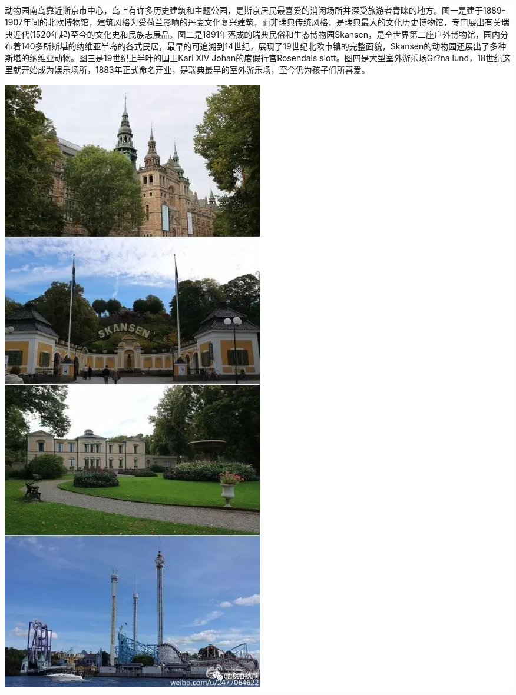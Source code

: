 动物园南岛靠近斯京市中心，岛上有许多历史建筑和主题公园，是斯京居民最喜爱的消闲场所并深受旅游者青睐的地方。图一是建于1889-1907年间的北欧博物馆，建筑风格为受荷兰影响的丹麦文化复兴建筑，而非瑞典传统风格，是瑞典最大的文化历史博物馆，专门展出有关瑞典近代(1520年起)至今的文化史和民族志展品。图二是1891年落成的瑞典民俗和生态博物园Skansen，是全世界第二座户外博物馆，园内分布着140多所斯堪的纳维亚半岛的各式民居，最早的可追溯到14世纪，展现了19世纪北欧市镇的完整面貌，Skansen的动物园还展出了多种斯堪的纳维亚动物。图三是19世纪上半叶的国王Karl
XIV Johan的度假行宫Rosendals slott。图四是大型室外游乐场Gr?na
lund，18世纪这里就开始成为娱乐场所，1883年正式命名开业，是瑞典最早的室外游乐场，至今仍为孩子们所喜爱。  

![](/pic/d344d6e3e4a4eb9427fedaaf55f49450.jpg)  
